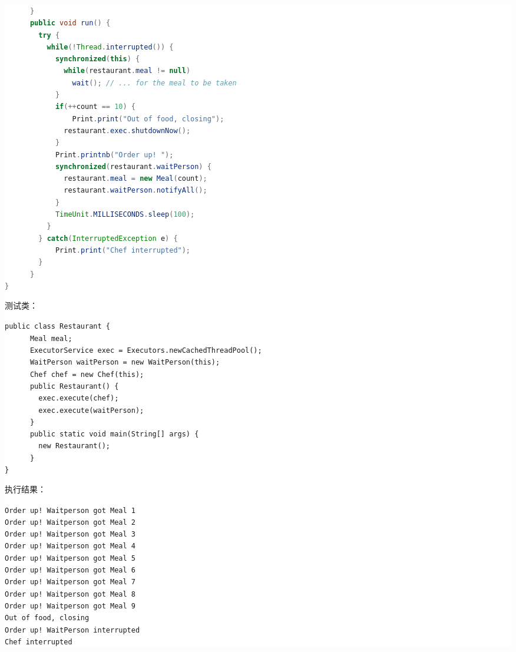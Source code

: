 ```java
	  }
	  public void run() {
	    try {
	      while(!Thread.interrupted()) {
	        synchronized(this) {
	          while(restaurant.meal != null)
	            wait(); // ... for the meal to be taken
	        }
	        if(++count == 10) {
	        	Print.print("Out of food, closing");
	          restaurant.exec.shutdownNow();
	        }
	        Print.printnb("Order up! ");
	        synchronized(restaurant.waitPerson) {
	          restaurant.meal = new Meal(count);
	          restaurant.waitPerson.notifyAll();
	        }
	        TimeUnit.MILLISECONDS.sleep(100);
	      }
	    } catch(InterruptedException e) {
	    	Print.print("Chef interrupted");
	    }
	  }
}

```
测试类：
```
public class Restaurant {
	  Meal meal;
	  ExecutorService exec = Executors.newCachedThreadPool();
	  WaitPerson waitPerson = new WaitPerson(this);
	  Chef chef = new Chef(this);
	  public Restaurant() {
	    exec.execute(chef);
	    exec.execute(waitPerson);
	  }
	  public static void main(String[] args) {
	    new Restaurant();
	  }
}

```
执行结果：
```
Order up! Waitperson got Meal 1
Order up! Waitperson got Meal 2
Order up! Waitperson got Meal 3
Order up! Waitperson got Meal 4
Order up! Waitperson got Meal 5
Order up! Waitperson got Meal 6
Order up! Waitperson got Meal 7
Order up! Waitperson got Meal 8
Order up! Waitperson got Meal 9
Out of food, closing
Order up! WaitPerson interrupted
Chef interrupted

```
